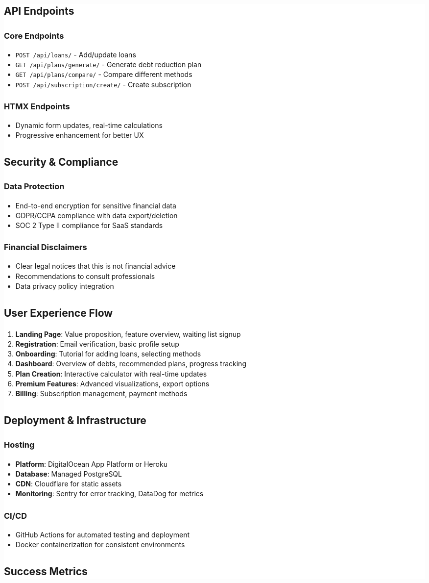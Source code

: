## API Endpoints

### Core Endpoints
- `POST /api/loans/` - Add/update loans
- `GET /api/plans/generate/` - Generate debt reduction plan
- `GET /api/plans/compare/` - Compare different methods
- `POST /api/subscription/create/` - Create subscription

### HTMX Endpoints
- Dynamic form updates, real-time calculations
- Progressive enhancement for better UX

## Security & Compliance

### Data Protection
- End-to-end encryption for sensitive financial data
- GDPR/CCPA compliance with data export/deletion
- SOC 2 Type II compliance for SaaS standards

### Financial Disclaimers
- Clear legal notices that this is not financial advice
- Recommendations to consult professionals
- Data privacy policy integration

## User Experience Flow

1. **Landing Page**: Value proposition, feature overview, waiting list signup
2. **Registration**: Email verification, basic profile setup
3. **Onboarding**: Tutorial for adding loans, selecting methods
4. **Dashboard**: Overview of debts, recommended plans, progress tracking
5. **Plan Creation**: Interactive calculator with real-time updates
6. **Premium Features**: Advanced visualizations, export options
7. **Billing**: Subscription management, payment methods

## Deployment & Infrastructure

### Hosting
- **Platform**: DigitalOcean App Platform or Heroku
- **Database**: Managed PostgreSQL
- **CDN**: Cloudflare for static assets
- **Monitoring**: Sentry for error tracking, DataDog for metrics

### CI/CD
- GitHub Actions for automated testing and deployment
- Docker containerization for consistent environments

## Success Metrics
